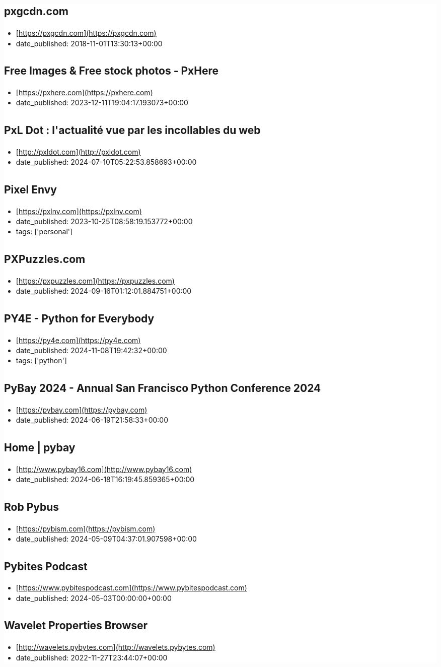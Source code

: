  ## pxgcdn.com
 - [https://pxgcdn.com](https://pxgcdn.com)
 - date_published: 2018-11-01T13:30:13+00:00

 ## Free Images & Free stock photos - PxHere
 - [https://pxhere.com](https://pxhere.com)
 - date_published: 2023-12-11T19:04:17.193073+00:00

 ## PxL Dot : l'actualité vue par les incollables du web
 - [http://pxldot.com](http://pxldot.com)
 - date_published: 2024-07-10T05:22:53.858693+00:00

 ## Pixel Envy
 - [https://pxlnv.com](https://pxlnv.com)
 - date_published: 2023-10-25T08:58:19.153772+00:00
 - tags: ['personal']

 ## PXPuzzles.com
 - [https://pxpuzzles.com](https://pxpuzzles.com)
 - date_published: 2024-09-16T01:12:01.884751+00:00

 ## PY4E - Python for Everybody
 - [https://py4e.com](https://py4e.com)
 - date_published: 2024-11-08T19:42:32+00:00
 - tags: ['python']

 ## PyBay 2024 - Annual San Francisco Python Conference 2024
 - [https://pybay.com](https://pybay.com)
 - date_published: 2024-06-19T21:58:33+00:00

 ## Home | pybay
 - [http://www.pybay16.com](http://www.pybay16.com)
 - date_published: 2024-06-18T16:19:45.859365+00:00

 ## Rob Pybus
 - [https://pybism.com](https://pybism.com)
 - date_published: 2024-05-09T04:37:01.907598+00:00

 ## Pybites Podcast
 - [https://www.pybitespodcast.com](https://www.pybitespodcast.com)
 - date_published: 2024-05-03T00:00:00+00:00

 ## Wavelet Properties Browser
 - [http://wavelets.pybytes.com](http://wavelets.pybytes.com)
 - date_published: 2022-11-27T23:44:07+00:00
